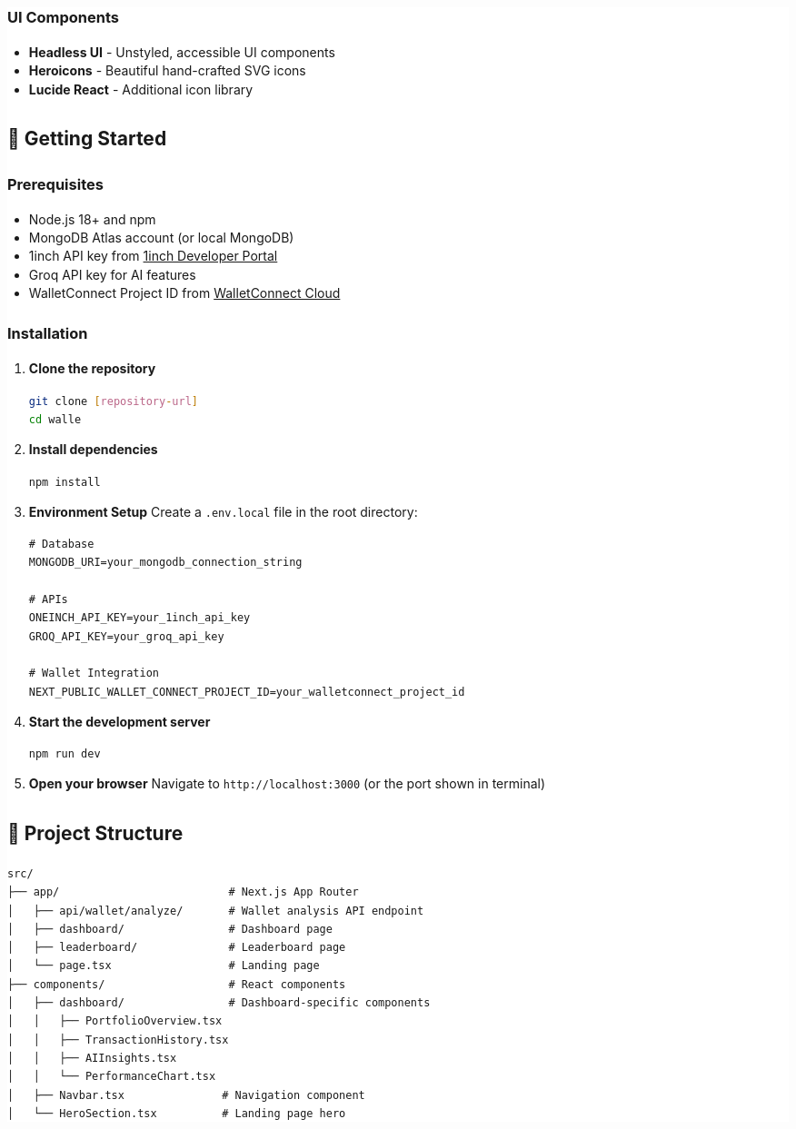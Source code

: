 ### UI Components
- **Headless UI** - Unstyled, accessible UI components
- **Heroicons** - Beautiful hand-crafted SVG icons
- **Lucide React** - Additional icon library

## 🚦 Getting Started

### Prerequisites
- Node.js 18+ and npm
- MongoDB Atlas account (or local MongoDB)
- 1inch API key from [1inch Developer Portal](https://portal.1inch.dev/)
- Groq API key for AI features
- WalletConnect Project ID from [WalletConnect Cloud](https://cloud.walletconnect.com/)

### Installation

1. **Clone the repository**
   ```bash
   git clone [repository-url]
   cd walle
   ```

2. **Install dependencies**
   ```bash
   npm install
   ```

3. **Environment Setup**
   Create a `.env.local` file in the root directory:
   ```env
   # Database
   MONGODB_URI=your_mongodb_connection_string
   
   # APIs
   ONEINCH_API_KEY=your_1inch_api_key
   GROQ_API_KEY=your_groq_api_key
   
   # Wallet Integration
   NEXT_PUBLIC_WALLET_CONNECT_PROJECT_ID=your_walletconnect_project_id
   ```

4. **Start the development server**
   ```bash
   npm run dev
   ```

5. **Open your browser**
   Navigate to `http://localhost:3000` (or the port shown in terminal)

## 📁 Project Structure

```
src/
├── app/                          # Next.js App Router
│   ├── api/wallet/analyze/       # Wallet analysis API endpoint
│   ├── dashboard/                # Dashboard page
│   ├── leaderboard/              # Leaderboard page
│   └── page.tsx                  # Landing page
├── components/                   # React components
│   ├── dashboard/                # Dashboard-specific components
│   │   ├── PortfolioOverview.tsx
│   │   ├── TransactionHistory.tsx
│   │   ├── AIInsights.tsx
│   │   └── PerformanceChart.tsx
│   ├── Navbar.tsx               # Navigation component
│   └── HeroSection.tsx          # Landing page hero
```